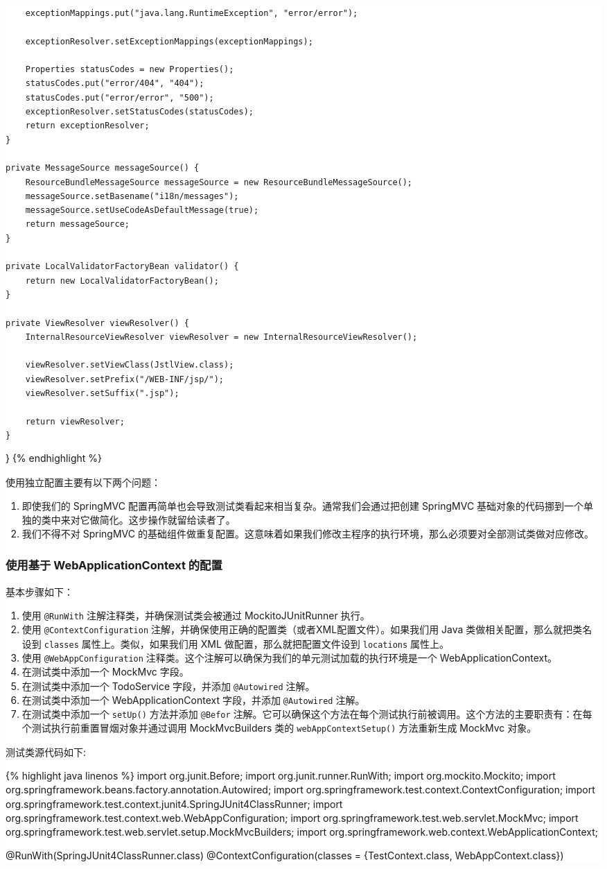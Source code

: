         exceptionMappings.put("java.lang.RuntimeException", "error/error");
 
        exceptionResolver.setExceptionMappings(exceptionMappings);

        Properties statusCodes = new Properties();
        statusCodes.put("error/404", "404");
        statusCodes.put("error/error", "500");
        exceptionResolver.setStatusCodes(statusCodes);
        return exceptionResolver;
    }
 
    private MessageSource messageSource() {
        ResourceBundleMessageSource messageSource = new ResourceBundleMessageSource();
        messageSource.setBasename("i18n/messages");
        messageSource.setUseCodeAsDefaultMessage(true);
        return messageSource;
    }
 
    private LocalValidatorFactoryBean validator() {
        return new LocalValidatorFactoryBean();
    }
 
    private ViewResolver viewResolver() {
        InternalResourceViewResolver viewResolver = new InternalResourceViewResolver();
 
        viewResolver.setViewClass(JstlView.class);
        viewResolver.setPrefix("/WEB-INF/jsp/");
        viewResolver.setSuffix(".jsp");
 
        return viewResolver;
    }
}
{% endhighlight %}

使用独立配置主要有以下两个问题：

1. 即使我们的 SpringMVC 配置再简单也会导致测试类看起来相当复杂。通常我们会通过把创建 SpringMVC 基础对象的代码挪到一个单独的类中来对它做简化。这步操作就留给读者了。
2. 我们不得不对 SpringMVC 的基础组件做重复配置。这意味着如果我们修改主程序的执行环境，那么必须要对全部测试类做对应修改。

### 使用基于 WebApplicationContext 的配置 ###

基本步骤如下：

1. 使用 `@RunWith` 注解注释类，并确保测试类会被通过 MockitoJUnitRunner 执行。
2. 使用 `@ContextConfiguration` 注解，并确保使用正确的配置类（或者XML配置文件）。如果我们用 Java 类做相关配置，那么就把类名设到 `classes` 属性上。类似，如果我们用 XML 做配置，那么就把配置文件设到 `locations` 属性上。
3. 使用 `@WebAppConfiguration` 注释类。这个注解可以确保为我们的单元测试加载的执行环境是一个 WebApplicationContext。
4. 在测试类中添加一个 MockMvc 字段。
5. 在测试类中添加一个 TodoService 字段，并添加 `@Autowired` 注解。
6. 在测试类中添加一个 WebApplicationContext 字段，并添加 `@Autowired` 注解。
7. 在测试类中添加一个 `setUp()` 方法并添加 `@Befor` 注解。它可以确保这个方法在每个测试执行前被调用。这个方法的主要职责有：在每个测试执行前重置冒烟对象并通过调用 MockMvcBuilders 类的 `webAppContextSetup()` 方法重新生成 MockMvc 对象。

测试类源代码如下:

{% highlight java linenos %}
import org.junit.Before;
import org.junit.runner.RunWith;
import org.mockito.Mockito;
import org.springframework.beans.factory.annotation.Autowired;
import org.springframework.test.context.ContextConfiguration;
import org.springframework.test.context.junit4.SpringJUnit4ClassRunner;
import org.springframework.test.context.web.WebAppConfiguration;
import org.springframework.test.web.servlet.MockMvc;
import org.springframework.test.web.servlet.setup.MockMvcBuilders;
import org.springframework.web.context.WebApplicationContext;
 
@RunWith(SpringJUnit4ClassRunner.class)
@ContextConfiguration(classes = {TestContext.class, WebAppContext.class})